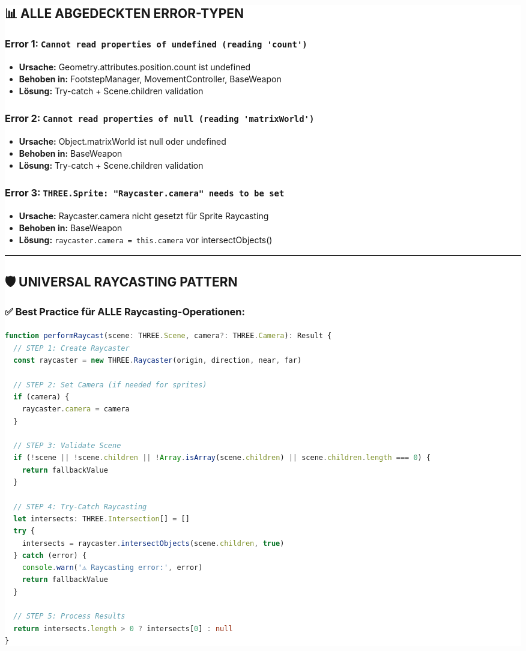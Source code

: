 
## 📊 ALLE ABGEDECKTEN ERROR-TYPEN

### Error 1: `Cannot read properties of undefined (reading 'count')`
- **Ursache:** Geometry.attributes.position.count ist undefined
- **Behoben in:** FootstepManager, MovementController, BaseWeapon
- **Lösung:** Try-catch + Scene.children validation

### Error 2: `Cannot read properties of null (reading 'matrixWorld')`
- **Ursache:** Object.matrixWorld ist null oder undefined
- **Behoben in:** BaseWeapon
- **Lösung:** Try-catch + Scene.children validation

### Error 3: `THREE.Sprite: "Raycaster.camera" needs to be set`
- **Ursache:** Raycaster.camera nicht gesetzt für Sprite Raycasting
- **Behoben in:** BaseWeapon
- **Lösung:** `raycaster.camera = this.camera` vor intersectObjects()

---

## 🛡️ UNIVERSAL RAYCASTING PATTERN

### ✅ Best Practice für ALLE Raycasting-Operationen:

```typescript
function performRaycast(scene: THREE.Scene, camera?: THREE.Camera): Result {
  // STEP 1: Create Raycaster
  const raycaster = new THREE.Raycaster(origin, direction, near, far)
  
  // STEP 2: Set Camera (if needed for sprites)
  if (camera) {
    raycaster.camera = camera
  }
  
  // STEP 3: Validate Scene
  if (!scene || !scene.children || !Array.isArray(scene.children) || scene.children.length === 0) {
    return fallbackValue
  }
  
  // STEP 4: Try-Catch Raycasting
  let intersects: THREE.Intersection[] = []
  try {
    intersects = raycaster.intersectObjects(scene.children, true)
  } catch (error) {
    console.warn('⚠️ Raycasting error:', error)
    return fallbackValue
  }
  
  // STEP 5: Process Results
  return intersects.length > 0 ? intersects[0] : null
}
```
